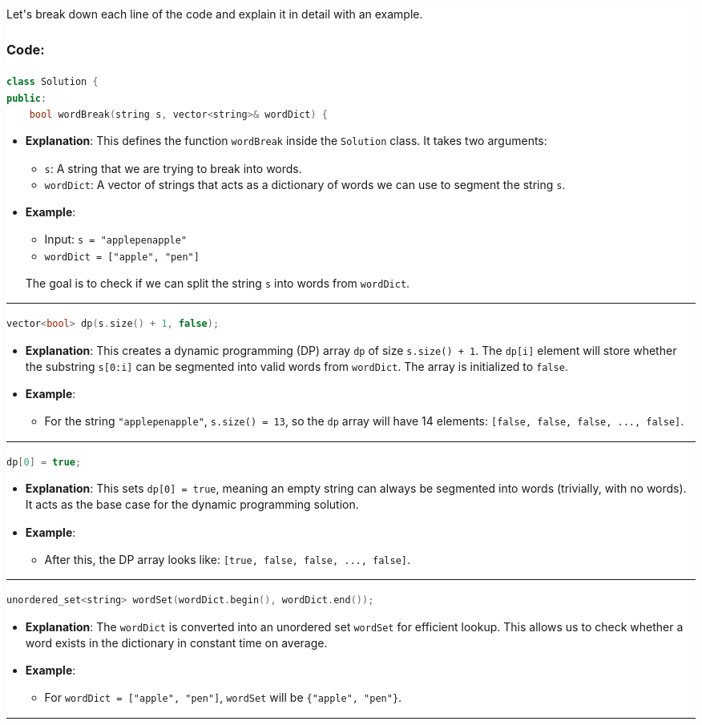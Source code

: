 Let's break down each line of the code and explain it in detail with an example.

### Code:
```cpp
class Solution {
public:
    bool wordBreak(string s, vector<string>& wordDict) {
```
- **Explanation**: This defines the function `wordBreak` inside the `Solution` class. It takes two arguments:
  - `s`: A string that we are trying to break into words.
  - `wordDict`: A vector of strings that acts as a dictionary of words we can use to segment the string `s`.
  
- **Example**:  
  - Input: `s = "applepenapple"`
  - `wordDict = ["apple", "pen"]`
  
  The goal is to check if we can split the string `s` into words from `wordDict`.

---

```cpp
vector<bool> dp(s.size() + 1, false);
```
- **Explanation**: This creates a dynamic programming (DP) array `dp` of size `s.size() + 1`. The `dp[i]` element will store whether the substring `s[0:i]` can be segmented into valid words from `wordDict`. The array is initialized to `false`.
  
- **Example**:
  - For the string `"applepenapple"`, `s.size() = 13`, so the `dp` array will have 14 elements: `[false, false, false, ..., false]`.

---

```cpp
dp[0] = true;
```
- **Explanation**: This sets `dp[0] = true`, meaning an empty string can always be segmented into words (trivially, with no words). It acts as the base case for the dynamic programming solution.
  
- **Example**:
  - After this, the DP array looks like: `[true, false, false, ..., false]`.

---

```cpp
unordered_set<string> wordSet(wordDict.begin(), wordDict.end());
```
- **Explanation**: The `wordDict` is converted into an unordered set `wordSet` for efficient lookup. This allows us to check whether a word exists in the dictionary in constant time on average.
  
- **Example**:
  - For `wordDict = ["apple", "pen"]`, `wordSet` will be `{"apple", "pen"}`.

---
